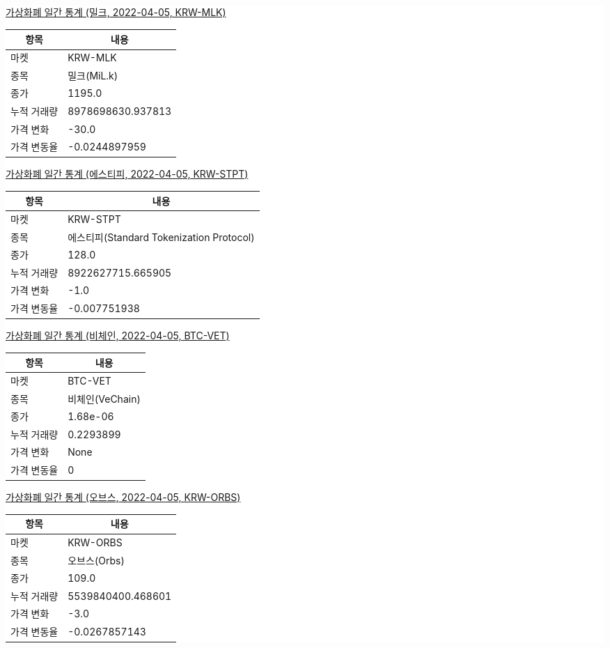 
[가상화폐 일간 통계 (밀크, 2022-04-05, KRW-MLK)](KRW-MLK-daily-candle-10days.html)

|항목|내용|
|--|--|
|마켓|KRW-MLK|
|종목|밀크(MiL.k)|
|종가|1195.0|
|누적 거래량|8978698630.937813|
|가격 변화|-30.0|
|가격 변동율|-0.0244897959|


[가상화폐 일간 통계 (에스티피, 2022-04-05, KRW-STPT)](KRW-STPT-daily-candle-10days.html)

|항목|내용|
|--|--|
|마켓|KRW-STPT|
|종목|에스티피(Standard Tokenization Protocol)|
|종가|128.0|
|누적 거래량|8922627715.665905|
|가격 변화|-1.0|
|가격 변동율|-0.007751938|


[가상화폐 일간 통계 (비체인, 2022-04-05, BTC-VET)](BTC-VET-daily-candle-10days.html)

|항목|내용|
|--|--|
|마켓|BTC-VET|
|종목|비체인(VeChain)|
|종가|1.68e-06|
|누적 거래량|0.2293899|
|가격 변화|None|
|가격 변동율|0|


[가상화폐 일간 통계 (오브스, 2022-04-05, KRW-ORBS)](KRW-ORBS-daily-candle-10days.html)

|항목|내용|
|--|--|
|마켓|KRW-ORBS|
|종목|오브스(Orbs)|
|종가|109.0|
|누적 거래량|5539840400.468601|
|가격 변화|-3.0|
|가격 변동율|-0.0267857143|

